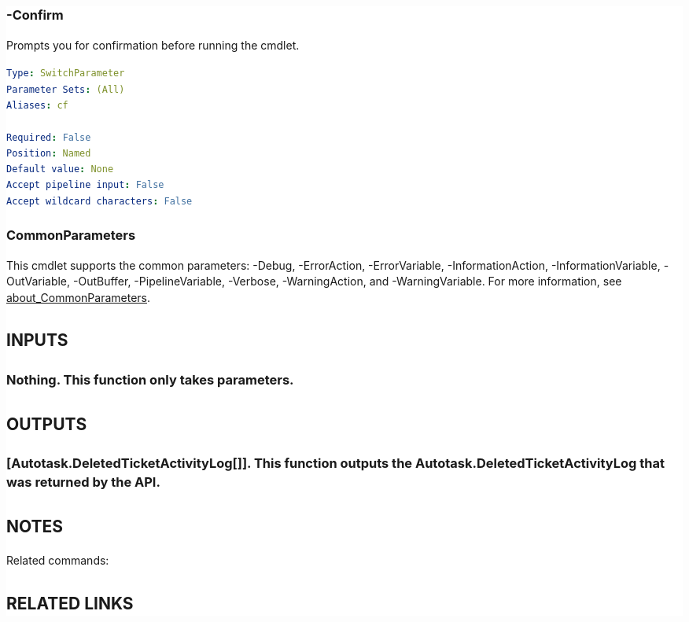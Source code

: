### -Confirm
Prompts you for confirmation before running the cmdlet.

```yaml
Type: SwitchParameter
Parameter Sets: (All)
Aliases: cf

Required: False
Position: Named
Default value: None
Accept pipeline input: False
Accept wildcard characters: False
```

### CommonParameters
This cmdlet supports the common parameters: -Debug, -ErrorAction, -ErrorVariable, -InformationAction, -InformationVariable, -OutVariable, -OutBuffer, -PipelineVariable, -Verbose, -WarningAction, and -WarningVariable. For more information, see [about_CommonParameters](http://go.microsoft.com/fwlink/?LinkID=113216).

## INPUTS

### Nothing. This function only takes parameters.
## OUTPUTS

### [Autotask.DeletedTicketActivityLog[]]. This function outputs the Autotask.DeletedTicketActivityLog that was returned by the API.
## NOTES
Related commands:

## RELATED LINKS
